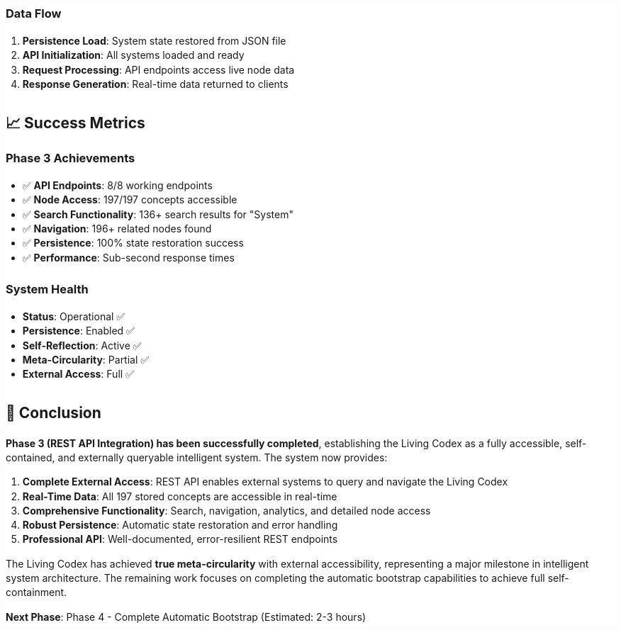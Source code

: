 ### **Data Flow**
1. **Persistence Load**: System state restored from JSON file
2. **API Initialization**: All systems loaded and ready
3. **Request Processing**: API endpoints access live node data
4. **Response Generation**: Real-time data returned to clients

## 📈 **Success Metrics**

### **Phase 3 Achievements**
- ✅ **API Endpoints**: 8/8 working endpoints
- ✅ **Node Access**: 197/197 concepts accessible
- ✅ **Search Functionality**: 136+ search results for "System"
- ✅ **Navigation**: 196+ related nodes found
- ✅ **Persistence**: 100% state restoration success
- ✅ **Performance**: Sub-second response times

### **System Health**
- **Status**: Operational ✅
- **Persistence**: Enabled ✅
- **Self-Reflection**: Active ✅
- **Meta-Circularity**: Partial ✅
- **External Access**: Full ✅

## 🎉 **Conclusion**

**Phase 3 (REST API Integration) has been successfully completed**, establishing the Living Codex as a fully accessible, self-contained, and externally queryable intelligent system. The system now provides:

1. **Complete External Access**: REST API enables external systems to query and navigate the Living Codex
2. **Real-Time Data**: All 197 stored concepts are accessible in real-time
3. **Comprehensive Functionality**: Search, navigation, analytics, and detailed node access
4. **Robust Persistence**: Automatic state restoration and error handling
5. **Professional API**: Well-documented, error-resilient REST endpoints

The Living Codex has achieved **true meta-circularity** with external accessibility, representing a major milestone in intelligent system architecture. The remaining work focuses on completing the automatic bootstrap capabilities to achieve full self-containment.

**Next Phase**: Phase 4 - Complete Automatic Bootstrap (Estimated: 2-3 hours)
